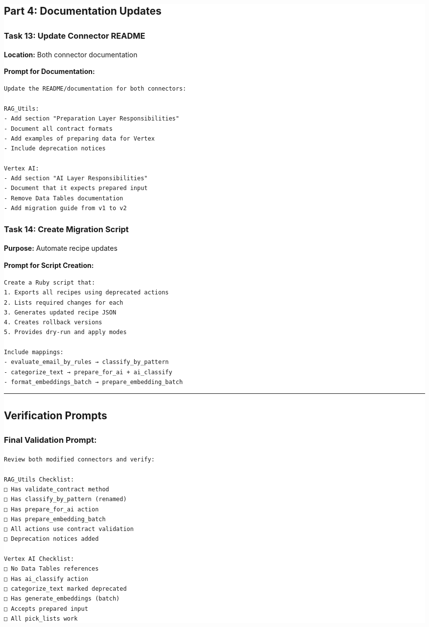 
## Part 4: Documentation Updates

### Task 13: Update Connector README
**Location:** Both connector documentation

**Prompt for Documentation:**
```
Update the README/documentation for both connectors:

RAG_Utils:
- Add section "Preparation Layer Responsibilities"
- Document all contract formats
- Add examples of preparing data for Vertex
- Include deprecation notices

Vertex AI:
- Add section "AI Layer Responsibilities"
- Document that it expects prepared input
- Remove Data Tables documentation
- Add migration guide from v1 to v2
```

### Task 14: Create Migration Script
**Purpose:** Automate recipe updates

**Prompt for Script Creation:**
```
Create a Ruby script that:
1. Exports all recipes using deprecated actions
2. Lists required changes for each
3. Generates updated recipe JSON
4. Creates rollback versions
5. Provides dry-run and apply modes

Include mappings:
- evaluate_email_by_rules → classify_by_pattern
- categorize_text → prepare_for_ai + ai_classify
- format_embeddings_batch → prepare_embedding_batch
```

---

## Verification Prompts

### Final Validation Prompt:
```
Review both modified connectors and verify:

RAG_Utils Checklist:
□ Has validate_contract method
□ Has classify_by_pattern (renamed)
□ Has prepare_for_ai action
□ Has prepare_embedding_batch
□ All actions use contract validation
□ Deprecation notices added

Vertex AI Checklist:
□ No Data Tables references
□ Has ai_classify action
□ categorize_text marked deprecated
□ Has generate_embeddings (batch)
□ Accepts prepared input
□ All pick_lists work
```